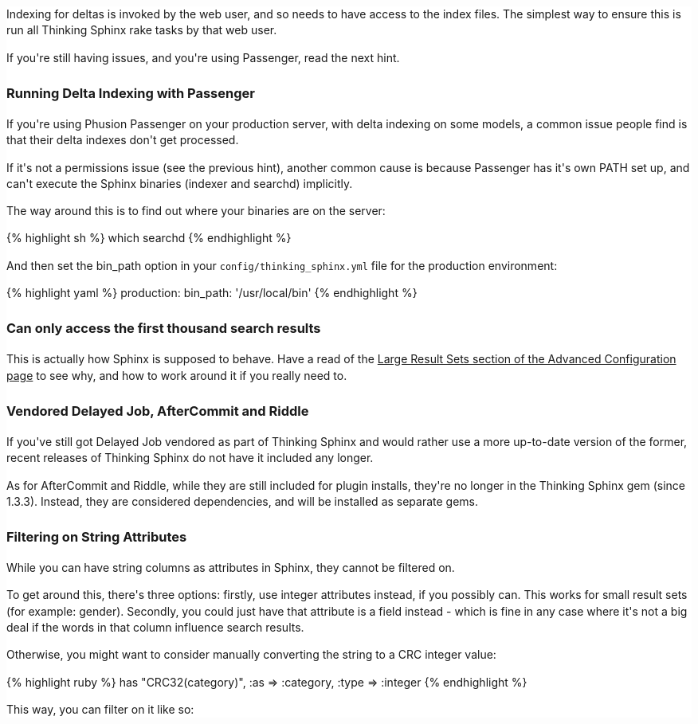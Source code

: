 Indexing for deltas is invoked by the web user, and so needs to have access to the index files. The simplest way to ensure this is run all Thinking Sphinx rake tasks by that web user.

If you're still having issues, and you're using Passenger, read the next hint.

<h3 id="passenger">Running Delta Indexing with Passenger</h3>

If you're using Phusion Passenger on your production server, with delta indexing on some models, a common issue people find is that their delta indexes don't get processed.

If it's not a permissions issue (see the previous hint), another common cause is because Passenger has it's own PATH set up, and can't execute the Sphinx binaries (indexer and searchd) implicitly.

The way around this is to find out where your binaries are on the server:

{% highlight sh %}
which searchd
{% endhighlight %}

And then set the bin_path option in your `config/thinking_sphinx.yml` file for the production environment:

{% highlight yaml %}
production:
  bin_path: '/usr/local/bin'
{% endhighlight %}

<h3 id="thousand_limit">Can only access the first thousand search results</h3>

This is actually how Sphinx is supposed to behave. Have a read of the [Large Result Sets section of the Advanced Configuration page](advanced_config.html#large-result-sets) to see why, and how to work around it if you really need to.

<h3 id="vendored">Vendored Delayed Job, AfterCommit and Riddle</h3>

If you've still got Delayed Job vendored as part of Thinking Sphinx and would rather use a more up-to-date version of the former, recent releases of Thinking Sphinx do not have it included any longer.

As for AfterCommit and Riddle, while they are still included for plugin installs, they're no longer in the Thinking Sphinx gem (since 1.3.3). Instead, they are considered dependencies, and will be installed as separate gems.

<h3 id="string_filters">Filtering on String Attributes</h3>

While you can have string columns as attributes in Sphinx, they cannot be filtered on.

To get around this, there's three options: firstly, use integer attributes instead, if you possibly can. This works for small result sets (for example: gender). Secondly, you could just have that attribute is a field instead - which is fine in any case where it's not a big deal if the words in that column influence search results.

Otherwise, you might want to consider manually converting the string to a CRC integer value:

{% highlight ruby %}
has "CRC32(category)", :as => :category, :type => :integer
{% endhighlight %}

This way, you can filter on it like so:
